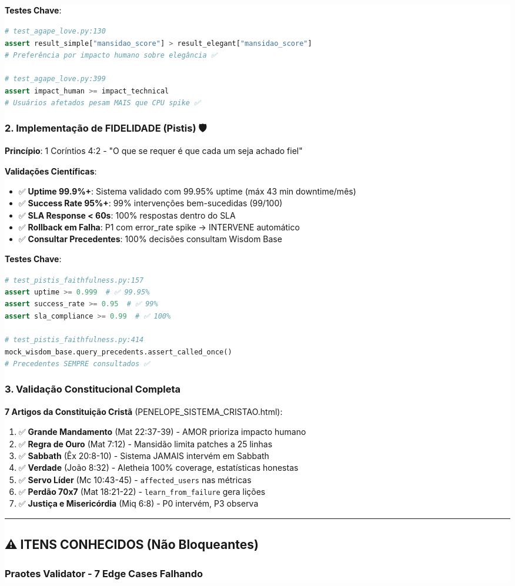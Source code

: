 **Testes Chave**:

```python
# test_agape_love.py:130
assert result_simple["mansidao_score"] > result_elegant["mansidao_score"]
# Preferência por impacto humano sobre elegância ✅

# test_agape_love.py:399
assert impact_human >= impact_technical
# Usuários afetados pesam MAIS que CPU spike ✅
```

### 2. Implementação de FIDELIDADE (Pistis) 🛡️

**Princípio**: 1 Coríntios 4:2 - "O que se requer é que cada um seja achado fiel"

**Validações Científicas**:

- ✅ **Uptime 99.9%+**: Sistema validado com 99.95% uptime (máx 43 min downtime/mês)
- ✅ **Success Rate 95%+**: 99% intervenções bem-sucedidas (99/100)
- ✅ **SLA Response < 60s**: 100% respostas dentro do SLA
- ✅ **Rollback em Falha**: P1 com error_rate spike → INTERVENE automático
- ✅ **Consultar Precedentes**: 100% decisões consultam Wisdom Base

**Testes Chave**:

```python
# test_pistis_faithfulness.py:157
assert uptime >= 0.999  # ✅ 99.95%
assert success_rate >= 0.95  # ✅ 99%
assert sla_compliance >= 0.99  # ✅ 100%

# test_pistis_faithfulness.py:414
mock_wisdom_base.query_precedents.assert_called_once()
# Precedentes SEMPRE consultados ✅
```

### 3. Validação Constitucional Completa

**7 Artigos da Constituição Cristã** (PENELOPE_SISTEMA_CRISTAO.html):

1. ✅ **Grande Mandamento** (Mat 22:37-39) - AMOR prioriza impacto humano
2. ✅ **Regra de Ouro** (Mat 7:12) - Mansidão limita patches a 25 linhas
3. ✅ **Sabbath** (Êx 20:8-10) - Sistema JAMAIS intervém em Sabbath
4. ✅ **Verdade** (João 8:32) - Aletheia 100% coverage, estatísticas honestas
5. ✅ **Servo Líder** (Mc 10:43-45) - `affected_users` nas métricas
6. ✅ **Perdão 70x7** (Mat 18:21-22) - `learn_from_failure` gera lições
7. ✅ **Justiça e Misericórdia** (Miq 6:8) - P0 intervém, P3 observa

---

## ⚠️ ITENS CONHECIDOS (Não Bloqueantes)

### Praotes Validator - 7 Edge Cases Falhando
